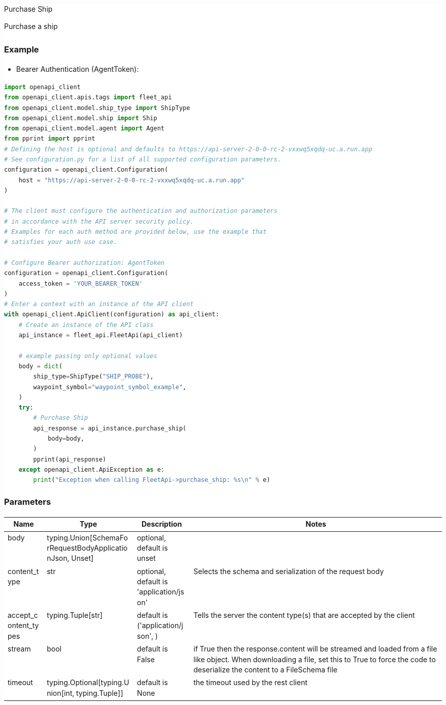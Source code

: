Purchase Ship

Purchase a ship

### Example

* Bearer Authentication (AgentToken):
```python
import openapi_client
from openapi_client.apis.tags import fleet_api
from openapi_client.model.ship_type import ShipType
from openapi_client.model.ship import Ship
from openapi_client.model.agent import Agent
from pprint import pprint
# Defining the host is optional and defaults to https://api-server-2-0-0-rc-2-vxxwq5xqdq-uc.a.run.app
# See configuration.py for a list of all supported configuration parameters.
configuration = openapi_client.Configuration(
    host = "https://api-server-2-0-0-rc-2-vxxwq5xqdq-uc.a.run.app"
)

# The client must configure the authentication and authorization parameters
# in accordance with the API server security policy.
# Examples for each auth method are provided below, use the example that
# satisfies your auth use case.

# Configure Bearer authorization: AgentToken
configuration = openapi_client.Configuration(
    access_token = 'YOUR_BEARER_TOKEN'
)
# Enter a context with an instance of the API client
with openapi_client.ApiClient(configuration) as api_client:
    # Create an instance of the API class
    api_instance = fleet_api.FleetApi(api_client)

    # example passing only optional values
    body = dict(
        ship_type=ShipType("SHIP_PROBE"),
        waypoint_symbol="waypoint_symbol_example",
    )
    try:
        # Purchase Ship
        api_response = api_instance.purchase_ship(
            body=body,
        )
        pprint(api_response)
    except openapi_client.ApiException as e:
        print("Exception when calling FleetApi->purchase_ship: %s\n" % e)
```
### Parameters

Name | Type | Description  | Notes
------------- | ------------- | ------------- | -------------
body | typing.Union[SchemaForRequestBodyApplicationJson, Unset] | optional, default is unset |
content_type | str | optional, default is 'application/json' | Selects the schema and serialization of the request body
accept_content_types | typing.Tuple[str] | default is ('application/json', ) | Tells the server the content type(s) that are accepted by the client
stream | bool | default is False | if True then the response.content will be streamed and loaded from a file like object. When downloading a file, set this to True to force the code to deserialize the content to a FileSchema file
timeout | typing.Optional[typing.Union[int, typing.Tuple]] | default is None | the timeout used by the rest client